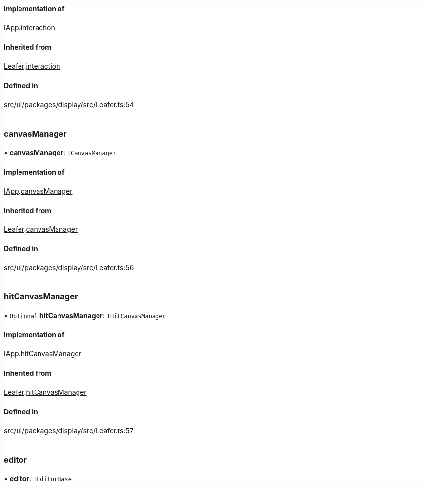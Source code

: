 #### Implementation of

[IApp](../interfaces/IApp.md).[interaction](../interfaces/IApp.md#interaction)

#### Inherited from

[Leafer](Leafer.md).[interaction](Leafer.md#interaction)

#### Defined in

[src/ui/packages/display/src/Leafer.ts:54](https://github.com/leaferjs/leafer-ui/blob/bf25826307b66b28129b03872bb2832c8787db48/packages/display/src/Leafer.ts#L54)

___

### canvasManager

• **canvasManager**: [`ICanvasManager`](../interfaces/ICanvasManager.md)

#### Implementation of

[IApp](../interfaces/IApp.md).[canvasManager](../interfaces/IApp.md#canvasmanager)

#### Inherited from

[Leafer](Leafer.md).[canvasManager](Leafer.md#canvasmanager)

#### Defined in

[src/ui/packages/display/src/Leafer.ts:56](https://github.com/leaferjs/leafer-ui/blob/bf25826307b66b28129b03872bb2832c8787db48/packages/display/src/Leafer.ts#L56)

___

### hitCanvasManager

• `Optional` **hitCanvasManager**: [`IHitCanvasManager`](../interfaces/IHitCanvasManager.md)

#### Implementation of

[IApp](../interfaces/IApp.md).[hitCanvasManager](../interfaces/IApp.md#hitcanvasmanager)

#### Inherited from

[Leafer](Leafer.md).[hitCanvasManager](Leafer.md#hitcanvasmanager)

#### Defined in

[src/ui/packages/display/src/Leafer.ts:57](https://github.com/leaferjs/leafer-ui/blob/bf25826307b66b28129b03872bb2832c8787db48/packages/display/src/Leafer.ts#L57)

___

### editor

• **editor**: [`IEditorBase`](../interfaces/IEditorBase.md)
